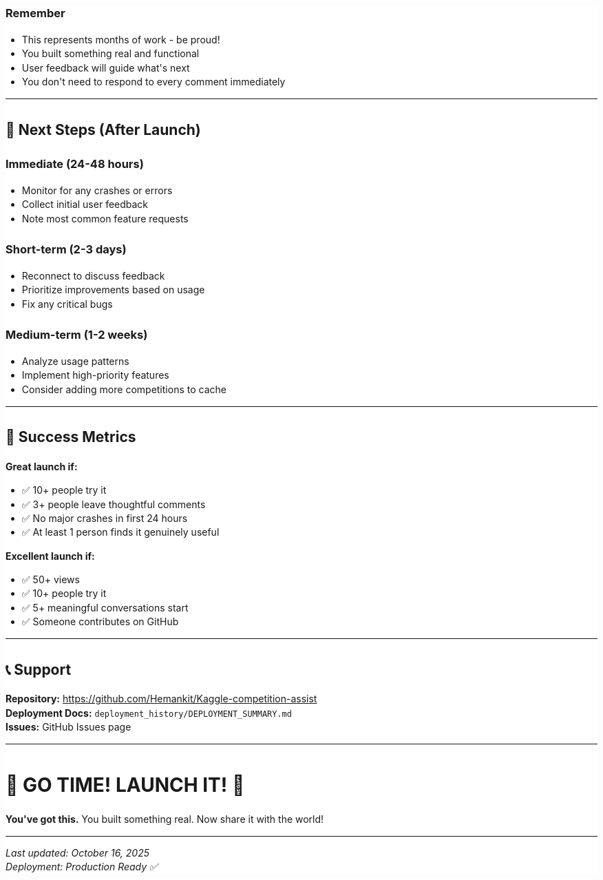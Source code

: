### Remember
- This represents months of work - be proud!
- You built something real and functional
- User feedback will guide what's next
- You don't need to respond to every comment immediately

---

## 📅 Next Steps (After Launch)

### Immediate (24-48 hours)
- Monitor for any crashes or errors
- Collect initial user feedback
- Note most common feature requests

### Short-term (2-3 days)
- Reconnect to discuss feedback
- Prioritize improvements based on usage
- Fix any critical bugs

### Medium-term (1-2 weeks)
- Analyze usage patterns
- Implement high-priority features
- Consider adding more competitions to cache

---

## 🎯 Success Metrics

**Great launch if:**
- ✅ 10+ people try it
- ✅ 3+ people leave thoughtful comments
- ✅ No major crashes in first 24 hours
- ✅ At least 1 person finds it genuinely useful

**Excellent launch if:**
- ✅ 50+ views
- ✅ 10+ people try it
- ✅ 5+ meaningful conversations start
- ✅ Someone contributes on GitHub

---

## 📞 Support

**Repository:** https://github.com/Hemankit/Kaggle-competition-assist  
**Deployment Docs:** `deployment_history/DEPLOYMENT_SUMMARY.md`  
**Issues:** GitHub Issues page

---

# 🚀 GO TIME! LAUNCH IT! 🎉

**You've got this.** You built something real. Now share it with the world!

---

*Last updated: October 16, 2025*  
*Deployment: Production Ready ✅*

